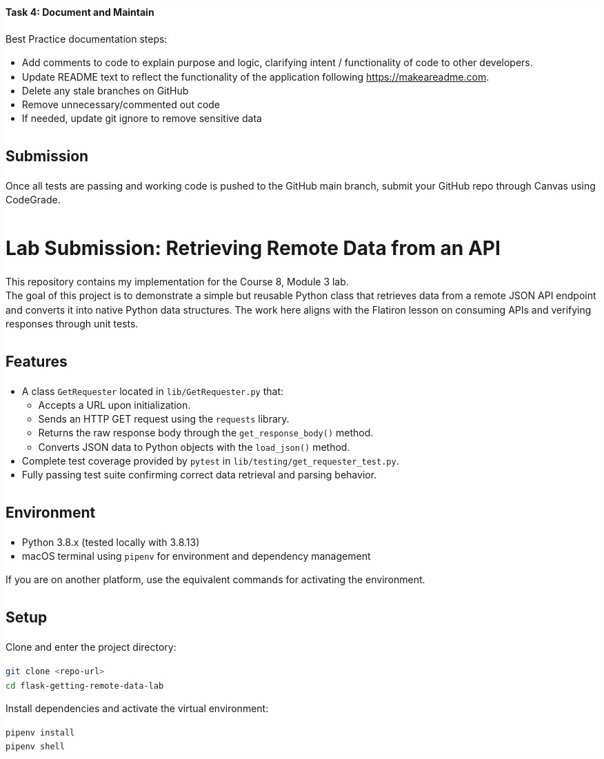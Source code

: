#### Task 4: Document and Maintain

Best Practice documentation steps:
* Add comments to code to explain purpose and logic, clarifying intent / functionality of code to other developers.
* Update README text to reflect the functionality of the application following https://makeareadme.com.
* Delete any stale branches on GitHub
* Remove unnecessary/commented out code
* If needed, update git ignore to remove sensitive data

## Submission

Once all tests are passing and working code is pushed to the GitHub main branch, submit your GitHub repo through Canvas using CodeGrade.

# Lab Submission: Retrieving Remote Data from an API

This repository contains my implementation for the Course 8, Module 3 lab.  
The goal of this project is to demonstrate a simple but reusable Python class that retrieves data from a remote JSON API endpoint and converts it into native Python data structures. The work here aligns with the Flatiron lesson on consuming APIs and verifying responses through unit tests.

## Features

- A class `GetRequester` located in `lib/GetRequester.py` that:
  - Accepts a URL upon initialization.
  - Sends an HTTP GET request using the `requests` library.
  - Returns the raw response body through the `get_response_body()` method.
  - Converts JSON data to Python objects with the `load_json()` method.
- Complete test coverage provided by `pytest` in `lib/testing/get_requester_test.py`.
- Fully passing test suite confirming correct data retrieval and parsing behavior.

## Environment

- Python 3.8.x (tested locally with 3.8.13)
- macOS terminal using `pipenv` for environment and dependency management

If you are on another platform, use the equivalent commands for activating the environment.

## Setup

Clone and enter the project directory:

```bash
git clone <repo-url>
cd flask-getting-remote-data-lab
```

Install dependencies and activate the virtual environment:

```bash
pipenv install
pipenv shell
```
